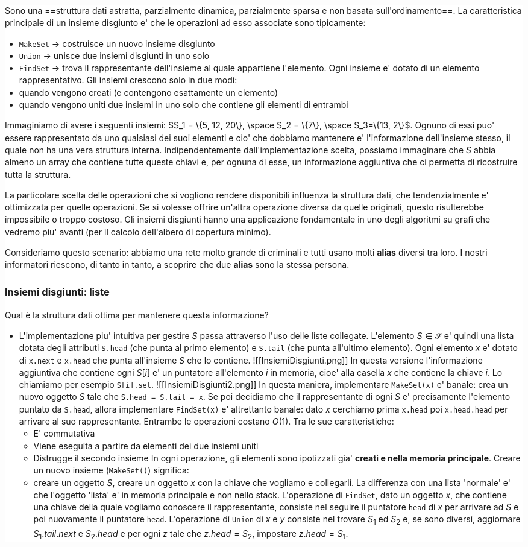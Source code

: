 Sono una ==struttura dati astratta, parzialmente dinamica, parzialmente sparsa e non basata sull'ordinamento==.
La caratteristica principale di un insieme disgiunto e' che le operazioni ad esso associate sono tipicamente:
- `MakeSet` $\rightarrow$ costruisce un nuovo insieme disgiunto
- `Union` $\rightarrow$ unisce due insiemi disgiunti in uno solo
- `FindSet` $\rightarrow$ trova il rappresentante dell'insieme al quale appartiene l'elemento.
Ogni insieme e' dotato di un elemento rappresentativo.
Gli insiemi crescono solo in due modi:
- quando vengono creati (e contengono esattamente un elemento)
- quando vengono uniti due insiemi in uno solo che contiene gli elementi di entrambi

Immaginiamo di avere i seguenti insiemi: $S_1 = \{5, 12, 20\}, \space S_2 = \{7\}, \space S_3=\{13, 2\}$. Ognuno di essi puo' essere rappresentato da uno qualsiasi dei suoi elementi e cio' che dobbiamo mantenere e' l'informazione dell'insieme stesso, il quale non ha una vera struttura interna.
Indipendentemente dall'implementazione scelta, possiamo immaginare che $S$  abbia almeno un array che contiene tutte queste chiavi e, per ognuna di esse, un informazione aggiuntiva che ci permetta di ricostruire tutta la struttura.

La particolare scelta delle operazioni che si vogliono rendere disponibili influenza la struttura dati, che tendenzialmente e' ottimizzata per quelle operazioni. Se si volesse offrire un'altra operazione diversa da quelle originali, questo risulterebbe impossibile o troppo costoso.
Gli insiemi disgiunti hanno una applicazione fondamentale in uno degli algoritmi su grafi che vedremo piu' avanti (per il calcolo dell'albero di copertura minimo).

Consideriamo questo scenario: abbiamo una rete molto grande di criminali e tutti usano molti **alias** diversi tra loro. I nostri informatori riescono, di tanto in tanto, a scoprire che due **alias** sono la stessa persona. 

### Insiemi disgiunti: liste
Qual è la struttura dati ottima per mantenere questa informazione?
- L'implementazione piu' intuitiva per gestire $S$ passa attraverso l'uso delle liste collegate. L'elemento $S \in \mathcal{S}$ e' quindi una lista dotata degli attributi `S.head` (che punta al primo elemento) e `S.tail` (che punta all'ultimo elemento). Ogni elemento $x$ e' dotato di `x.next` e `x.head` che punta all'insieme $S$ che lo contiene.
  ![[InsiemiDisgiunti.png]]
  In questa versione l'informazione aggiuntiva che contiene ogni $S[i]$ e' un puntatore all'elemento $i$ in memoria, cioe' alla casella $x$ che contiene la chiave $i$. Lo chiamiamo per esempio `S[i].set`.
  ![[InsiemiDisgiunti2.png]]
  In questa maniera, implementare `MakeSet(x)` e' banale: crea un nuovo oggetto $S$ tale che `S.head = S.tail = x`. Se poi decidiamo che il rappresentante di ogni $S$ e' precisamente l'elemento puntato da `S.head`, allora implementare `FindSet(x)` e' altrettanto banale: dato $x$ cerchiamo prima `x.head` poi `x.head.head` per arrivare al suo rappresentante.
  Entrambe le operazioni costano $O(1)$. 
  Tra le sue caratteristiche:
	- E' commutativa
	- Viene eseguita a partire da elementi dei due insiemi uniti
	- Distrugge il secondo insieme 
In ogni operazione, gli elementi sono ipotizzati gia' **creati e nella memoria principale**.
Creare un nuovo insieme (`MakeSet()`) significa:
  - creare un oggetto $S$, creare un oggetto $x$ con la chiave che vogliamo e collegarli.
 La differenza con una lista 'normale' e' che l'oggetto 'lista' e' in memoria principale e non nello stack.
 L'operazione di `FindSet`, dato un oggetto $x$, che contiene una chiave della quale vogliamo conoscere il rappresentante, consiste nel seguire il puntatore `head` di $x$ per arrivare ad $S$ e poi nuovamente il puntatore `head`.
 L'operazione di `Union` di $x$ e $y$ consiste nel trovare $S_1$ ed $S_2$ e, se sono diversi, aggiornare $S_1.tail.next$ e $S_2.head$ e per ogni $z$ tale che $z.head = S_2$, impostare $z.head = S_1$. 

